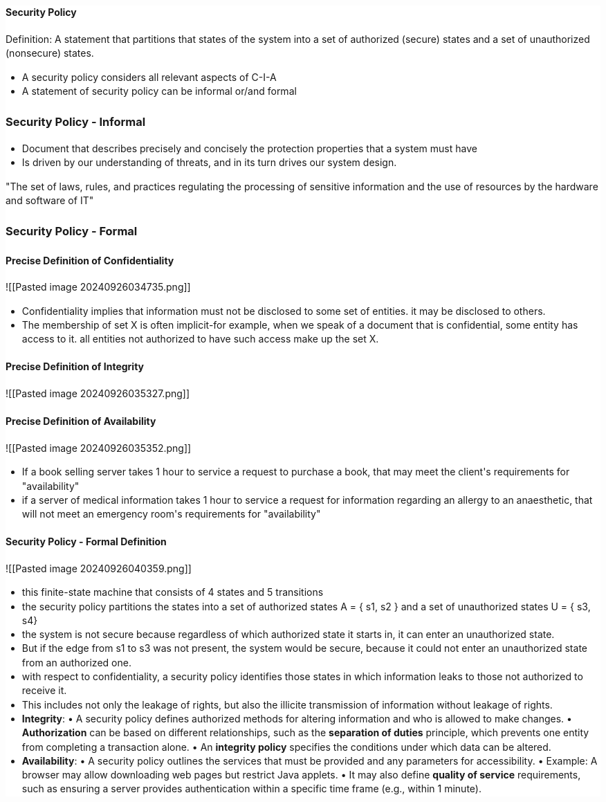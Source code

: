 #### Security Policy
Definition: A statement that partitions that states of the system into a set of authorized (secure) states and a set of unauthorized (nonsecure) states.
- A security policy considers all relevant aspects of C-I-A
- A statement of security policy can be informal or/and formal

### Security Policy - Informal 
- Document that describes precisely and concisely the protection properties that a system must have
- Is driven by our understanding of threats, and in its turn drives our system design. 

"The set of laws, rules, and practices regulating the processing of sensitive information and the use of resources by the hardware and software of IT"

### Security Policy - Formal
#### Precise Definition of Confidentiality
![[Pasted image 20240926034735.png]]
- Confidentiality implies that information must not be disclosed to some set of entities. it may be disclosed to others. 
- The membership of set X is often implicit-for example, when we speak of a document that is confidential, some entity has access to it. all entities not authorized to have such access make up the set X. 

#### Precise Definition of Integrity
![[Pasted image 20240926035327.png]]

#### Precise Definition of Availability
![[Pasted image 20240926035352.png]]
- If a book selling server takes 1 hour to service a request to purchase a book, that may meet the client's requirements for "availability"
- if a server of medical information takes 1 hour to service a request for information regarding an allergy to an anaesthetic, that will not meet an emergency room's requirements for "availability"


#### Security Policy - Formal Definition 
![[Pasted image 20240926040359.png]]
- this finite-state machine that consists of 4 states and 5 transitions
- the security policy partitions the states into a set of authorized states A = { s1, s2 } and a set of unauthorized states U = { s3, s4}
- the system is not secure because regardless of which authorized state it starts in, it can enter an unauthorized state.
- But if the edge from s1 to s3 was not present, the system would be secure, because it could not enter an unauthorized state from an authorized one. 
- with respect to confidentiality, a security policy identifies those states in which information leaks to those not authorized to receive it. 
- This includes not only the leakage of rights, but also the illicite transmission of information without leakage of rights. 
- **Integrity**:
	• A security policy defines authorized methods for altering information and who is allowed to make changes. 
	• **Authorization** can be based on different relationships, such as the **separation of duties** principle, which prevents one entity from completing a transaction alone.
	• An **integrity policy** specifies the conditions under which data can be altered.
- **Availability**:
	• A security policy outlines the services that must be provided and any parameters for accessibility.
	• Example: A browser may allow downloading web pages but restrict Java applets.
	• It may also define **quality of service** requirements, such as ensuring a server provides authentication within a specific time frame (e.g., within 1 minute).

